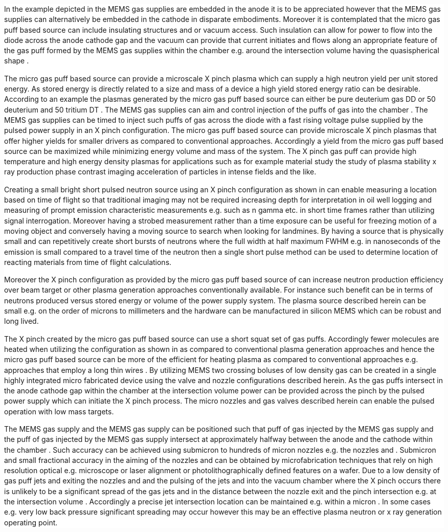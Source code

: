 In the example depicted in the MEMS gas supplies are embedded in the anode it is to be appreciated however that the MEMS gas supplies can alternatively be embedded in the cathode in disparate embodiments. Moreover it is contemplated that the micro gas puff based source can include insulating structures and or vacuum access. Such insulation can allow for power to flow into the diode across the anode cathode gap and the vacuum can provide that current initiates and flows along an appropriate feature of the gas puff formed by the MEMS gas supplies within the chamber e.g. around the intersection volume having the quasispherical shape .

The micro gas puff based source can provide a microscale X pinch plasma which can supply a high neutron yield per unit stored energy. As stored energy is directly related to a size and mass of a device a high yield stored energy ratio can be desirable. According to an example the plasmas generated by the micro gas puff based source can either be pure deuterium gas DD or 50 deuterium and 50 tritium DT . The MEMS gas supplies can aim and control injection of the puffs of gas into the chamber . The MEMS gas supplies can be timed to inject such puffs of gas across the diode with a fast rising voltage pulse supplied by the pulsed power supply in an X pinch configuration. The micro gas puff based source can provide microscale X pinch plasmas that offer higher yields for smaller drivers as compared to conventional approaches. Accordingly a yield from the micro gas puff based source can be maximized while minimizing energy volume and mass of the system. The X pinch gas puff can provide high temperature and high energy density plasmas for applications such as for example material study the study of plasma stability x ray production phase contrast imaging acceleration of particles in intense fields and the like.

Creating a small bright short pulsed neutron source using an X pinch configuration as shown in can enable measuring a location based on time of flight so that traditional imaging may not be required increasing depth for interpretation in oil well logging and measuring of prompt emission characteristic measurements e.g. such as n gamma etc. in short time frames rather than utilizing signal interrogation. Moreover having a strobed measurement rather than a time exposure can be useful for freezing motion of a moving object and conversely having a moving source to search when looking for landmines. By having a source that is physically small and can repetitively create short bursts of neutrons where the full width at half maximum FWHM e.g. in nanoseconds of the emission is small compared to a travel time of the neutron then a single short pulse method can be used to determine location of reacting materials from time of flight calculations.

Moreover the X pinch configuration as provided by the micro gas puff based source of can increase neutron production efficiency over beam target or other plasma generation approaches conventionally available. For instance such benefit can be in terms of neutrons produced versus stored energy or volume of the power supply system. The plasma source described herein can be small e.g. on the order of microns to millimeters and the hardware can be manufactured in silicon MEMS which can be robust and long lived.

The X pinch created by the micro gas puff based source can use a short squat set of gas puffs. Accordingly fewer molecules are heated when utilizing the configuration as shown in as compared to conventional plasma generation approaches and hence the micro gas puff based source can be more of the efficient for heating plasma as compared to conventional approaches e.g. approaches that employ a long thin wires . By utilizing MEMS two crossing boluses of low density gas can be created in a single highly integrated micro fabricated device using the valve and nozzle configurations described herein. As the gas puffs intersect in the anode cathode gap within the chamber at the intersection volume power can be provided across the pinch by the pulsed power supply which can initiate the X pinch process. The micro nozzles and gas valves described herein can enable the pulsed operation with low mass targets.

The MEMS gas supply and the MEMS gas supply can be positioned such that puff of gas injected by the MEMS gas supply and the puff of gas injected by the MEMS gas supply intersect at approximately halfway between the anode and the cathode within the chamber . Such accuracy can be achieved using submicron to hundreds of micron nozzles e.g. the nozzles and . Submicron and small fractional accuracy in the aiming of the nozzles and can be obtained by microfabrication techniques that rely on high resolution optical e.g. microscope or laser alignment or photolithographically defined features on a wafer. Due to a low density of gas puff jets and exiting the nozzles and and the pulsing of the jets and into the vacuum chamber where the X pinch occurs there is unlikely to be a significant spread of the gas jets and in the distance between the nozzle exit and the pinch intersection e.g. at the intersection volume . Accordingly a precise jet intersection location can be maintained e.g. within a micron . In some cases e.g. very low back pressure significant spreading may occur however this may be an effective plasma neutron or x ray generation operating point.
